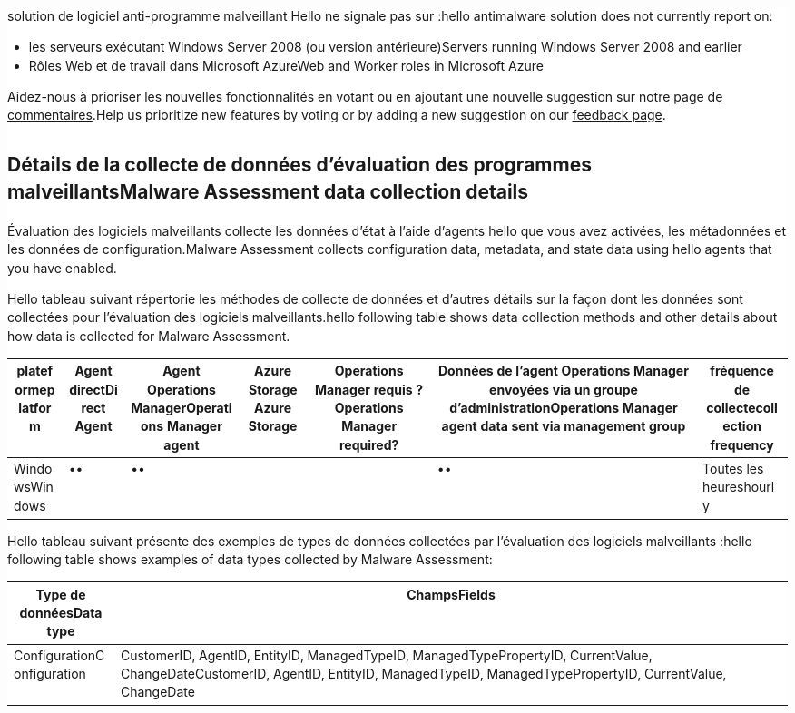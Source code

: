 <span data-ttu-id="5e0d5-131">solution de logiciel anti-programme malveillant Hello ne signale pas sur :</span><span class="sxs-lookup"><span data-stu-id="5e0d5-131">hello antimalware solution does not currently report on:</span></span>

* <span data-ttu-id="5e0d5-132">les serveurs exécutant Windows Server 2008 (ou version antérieure)</span><span class="sxs-lookup"><span data-stu-id="5e0d5-132">Servers running Windows Server 2008 and earlier</span></span>
* <span data-ttu-id="5e0d5-133">Rôles Web et de travail dans Microsoft Azure</span><span class="sxs-lookup"><span data-stu-id="5e0d5-133">Web and Worker roles in Microsoft Azure</span></span>


<span data-ttu-id="5e0d5-134">Aidez-nous à prioriser les nouvelles fonctionnalités en votant ou en ajoutant une nouvelle suggestion sur notre [page de commentaires](http://feedback.azure.com/forums/267889-azure-operational-insights/category/88093-malware-assessment-solution).</span><span class="sxs-lookup"><span data-stu-id="5e0d5-134">Help us prioritize new features by voting or by adding a new suggestion on our [feedback page](http://feedback.azure.com/forums/267889-azure-operational-insights/category/88093-malware-assessment-solution).</span></span>

## <a name="malware-assessment-data-collection-details"></a><span data-ttu-id="5e0d5-135">Détails de la collecte de données d’évaluation des programmes malveillants</span><span class="sxs-lookup"><span data-stu-id="5e0d5-135">Malware Assessment data collection details</span></span>
<span data-ttu-id="5e0d5-136">Évaluation des logiciels malveillants collecte les données d’état à l’aide d’agents hello que vous avez activées, les métadonnées et les données de configuration.</span><span class="sxs-lookup"><span data-stu-id="5e0d5-136">Malware Assessment collects configuration data, metadata, and state data using hello agents that you have enabled.</span></span>

<span data-ttu-id="5e0d5-137">Hello tableau suivant répertorie les méthodes de collecte de données et d’autres détails sur la façon dont les données sont collectées pour l’évaluation des logiciels malveillants.</span><span class="sxs-lookup"><span data-stu-id="5e0d5-137">hello following table shows data collection methods and other details about how data is collected for Malware Assessment.</span></span>

| <span data-ttu-id="5e0d5-138">plateforme</span><span class="sxs-lookup"><span data-stu-id="5e0d5-138">platform</span></span> | <span data-ttu-id="5e0d5-139">Agent direct</span><span class="sxs-lookup"><span data-stu-id="5e0d5-139">Direct Agent</span></span> | <span data-ttu-id="5e0d5-140">Agent Operations Manager</span><span class="sxs-lookup"><span data-stu-id="5e0d5-140">Operations Manager agent</span></span> | <span data-ttu-id="5e0d5-141">Azure Storage</span><span class="sxs-lookup"><span data-stu-id="5e0d5-141">Azure Storage</span></span> | <span data-ttu-id="5e0d5-142">Operations Manager requis ?</span><span class="sxs-lookup"><span data-stu-id="5e0d5-142">Operations Manager required?</span></span> | <span data-ttu-id="5e0d5-143">Données de l’agent Operations Manager envoyées via un groupe d’administration</span><span class="sxs-lookup"><span data-stu-id="5e0d5-143">Operations Manager agent data sent via management group</span></span> | <span data-ttu-id="5e0d5-144">fréquence de collecte</span><span class="sxs-lookup"><span data-stu-id="5e0d5-144">collection frequency</span></span> |
| --- | --- | --- | --- | --- | --- | --- |
| <span data-ttu-id="5e0d5-145">Windows</span><span class="sxs-lookup"><span data-stu-id="5e0d5-145">Windows</span></span> | <span data-ttu-id="5e0d5-146">&#8226;</span><span class="sxs-lookup"><span data-stu-id="5e0d5-146">&#8226;</span></span> | <span data-ttu-id="5e0d5-147">&#8226;</span><span class="sxs-lookup"><span data-stu-id="5e0d5-147">&#8226;</span></span> |  |  | <span data-ttu-id="5e0d5-148">&#8226;</span><span class="sxs-lookup"><span data-stu-id="5e0d5-148">&#8226;</span></span> |<span data-ttu-id="5e0d5-149">Toutes les heures</span><span class="sxs-lookup"><span data-stu-id="5e0d5-149">hourly</span></span> |

<span data-ttu-id="5e0d5-150">Hello tableau suivant présente des exemples de types de données collectées par l’évaluation des logiciels malveillants :</span><span class="sxs-lookup"><span data-stu-id="5e0d5-150">hello following table shows examples of data types collected by Malware Assessment:</span></span>

| <span data-ttu-id="5e0d5-151">**Type de données**</span><span class="sxs-lookup"><span data-stu-id="5e0d5-151">**Data type**</span></span> | <span data-ttu-id="5e0d5-152">**Champs**</span><span class="sxs-lookup"><span data-stu-id="5e0d5-152">**Fields**</span></span> |
| --- | --- |
| <span data-ttu-id="5e0d5-153">Configuration</span><span class="sxs-lookup"><span data-stu-id="5e0d5-153">Configuration</span></span> |<span data-ttu-id="5e0d5-154">CustomerID, AgentID, EntityID, ManagedTypeID, ManagedTypePropertyID, CurrentValue, ChangeDate</span><span class="sxs-lookup"><span data-stu-id="5e0d5-154">CustomerID, AgentID, EntityID, ManagedTypeID, ManagedTypePropertyID, CurrentValue, ChangeDate</span></span> |